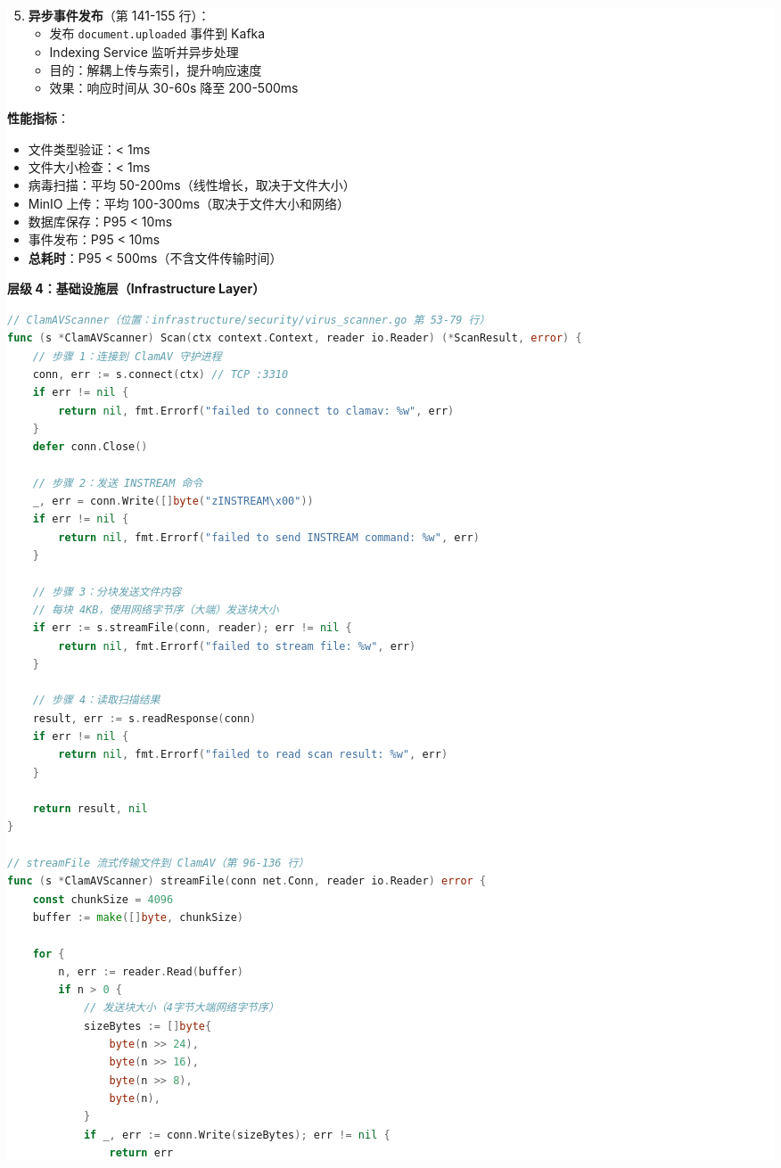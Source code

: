 5. **异步事件发布**（第 141-155 行）：
   - 发布 `document.uploaded` 事件到 Kafka
   - Indexing Service 监听并异步处理
   - 目的：解耦上传与索引，提升响应速度
   - 效果：响应时间从 30-60s 降至 200-500ms

**性能指标**：
- 文件类型验证：< 1ms
- 文件大小检查：< 1ms
- 病毒扫描：平均 50-200ms（线性增长，取决于文件大小）
- MinIO 上传：平均 100-300ms（取决于文件大小和网络）
- 数据库保存：P95 < 10ms
- 事件发布：P95 < 10ms
- **总耗时**：P95 < 500ms（不含文件传输时间）

**层级 4：基础设施层（Infrastructure Layer）**

```go
// ClamAVScanner（位置：infrastructure/security/virus_scanner.go 第 53-79 行）
func (s *ClamAVScanner) Scan(ctx context.Context, reader io.Reader) (*ScanResult, error) {
    // 步骤 1：连接到 ClamAV 守护进程
    conn, err := s.connect(ctx) // TCP :3310
    if err != nil {
        return nil, fmt.Errorf("failed to connect to clamav: %w", err)
    }
    defer conn.Close()

    // 步骤 2：发送 INSTREAM 命令
    _, err = conn.Write([]byte("zINSTREAM\x00"))
    if err != nil {
        return nil, fmt.Errorf("failed to send INSTREAM command: %w", err)
    }

    // 步骤 3：分块发送文件内容
    // 每块 4KB，使用网络字节序（大端）发送块大小
    if err := s.streamFile(conn, reader); err != nil {
        return nil, fmt.Errorf("failed to stream file: %w", err)
    }

    // 步骤 4：读取扫描结果
    result, err := s.readResponse(conn)
    if err != nil {
        return nil, fmt.Errorf("failed to read scan result: %w", err)
    }

    return result, nil
}

// streamFile 流式传输文件到 ClamAV（第 96-136 行）
func (s *ClamAVScanner) streamFile(conn net.Conn, reader io.Reader) error {
    const chunkSize = 4096
    buffer := make([]byte, chunkSize)

    for {
        n, err := reader.Read(buffer)
        if n > 0 {
            // 发送块大小（4字节大端网络字节序）
            sizeBytes := []byte{
                byte(n >> 24),
                byte(n >> 16),
                byte(n >> 8),
                byte(n),
            }
            if _, err := conn.Write(sizeBytes); err != nil {
                return err
```